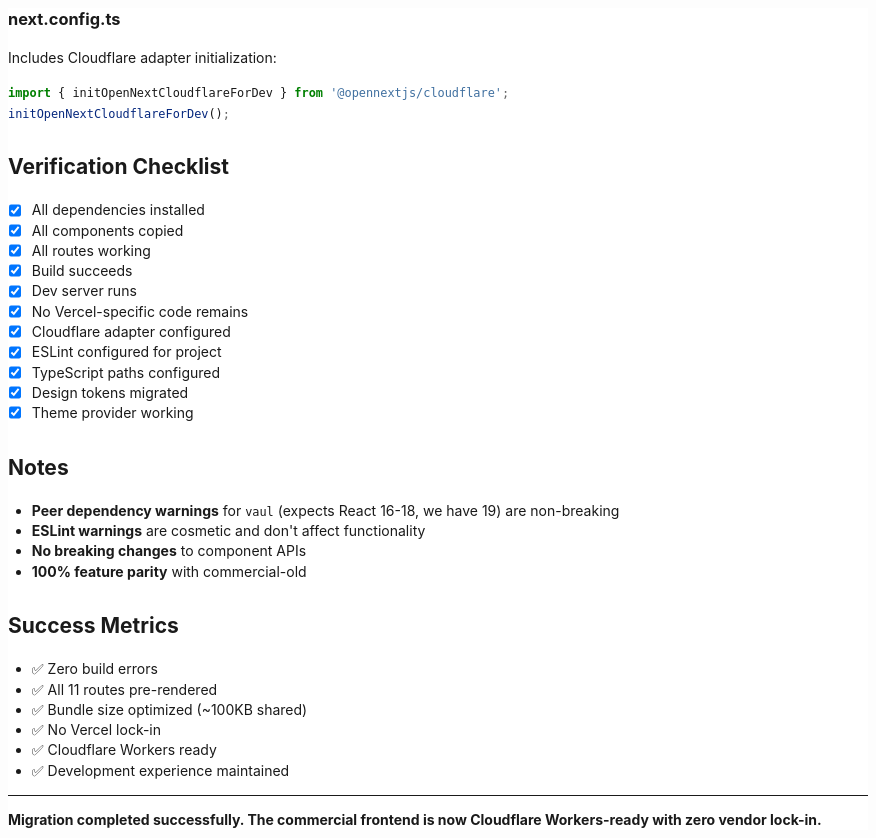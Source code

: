 ### next.config.ts
Includes Cloudflare adapter initialization:
```typescript
import { initOpenNextCloudflareForDev } from '@opennextjs/cloudflare';
initOpenNextCloudflareForDev();
```

## Verification Checklist

- [x] All dependencies installed
- [x] All components copied
- [x] All routes working
- [x] Build succeeds
- [x] Dev server runs
- [x] No Vercel-specific code remains
- [x] Cloudflare adapter configured
- [x] ESLint configured for project
- [x] TypeScript paths configured
- [x] Design tokens migrated
- [x] Theme provider working

## Notes

- **Peer dependency warnings** for `vaul` (expects React 16-18, we have 19) are non-breaking
- **ESLint warnings** are cosmetic and don't affect functionality
- **No breaking changes** to component APIs
- **100% feature parity** with commercial-old

## Success Metrics

- ✅ Zero build errors
- ✅ All 11 routes pre-rendered
- ✅ Bundle size optimized (~100KB shared)
- ✅ No Vercel lock-in
- ✅ Cloudflare Workers ready
- ✅ Development experience maintained

---

**Migration completed successfully. The commercial frontend is now Cloudflare Workers-ready with zero vendor lock-in.**
